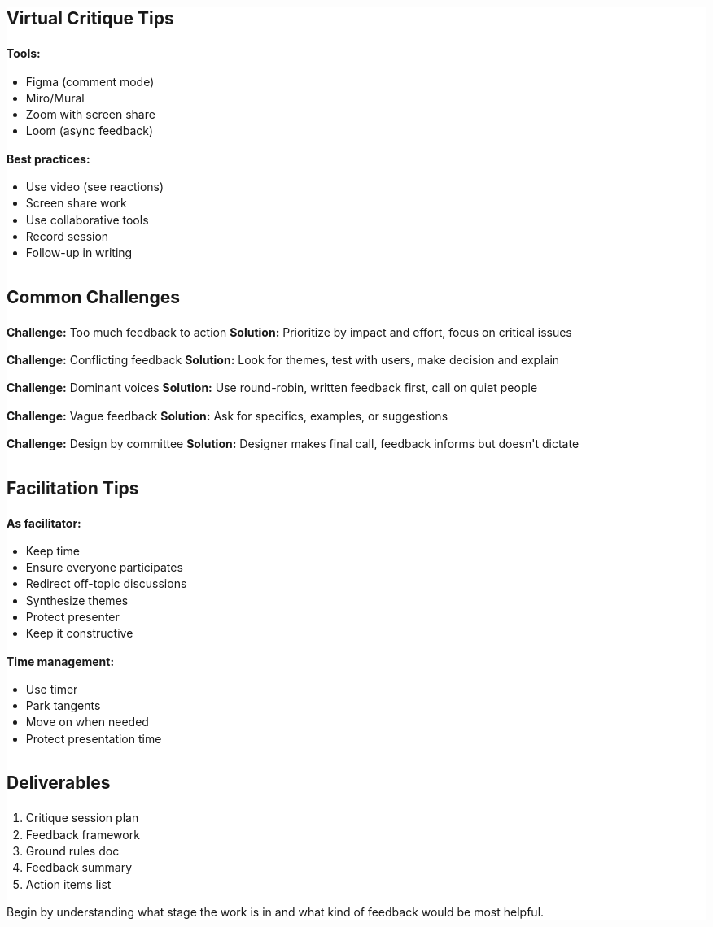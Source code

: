 ## Virtual Critique Tips

**Tools:**
- Figma (comment mode)
- Miro/Mural
- Zoom with screen share
- Loom (async feedback)

**Best practices:**
- Use video (see reactions)
- Screen share work
- Use collaborative tools
- Record session
- Follow-up in writing

## Common Challenges

**Challenge:** Too much feedback to action
**Solution:** Prioritize by impact and effort, focus on critical issues

**Challenge:** Conflicting feedback
**Solution:** Look for themes, test with users, make decision and explain

**Challenge:** Dominant voices
**Solution:** Use round-robin, written feedback first, call on quiet people

**Challenge:** Vague feedback
**Solution:** Ask for specifics, examples, or suggestions

**Challenge:** Design by committee
**Solution:** Designer makes final call, feedback informs but doesn't dictate

## Facilitation Tips

**As facilitator:**
- Keep time
- Ensure everyone participates
- Redirect off-topic discussions
- Synthesize themes
- Protect presenter
- Keep it constructive

**Time management:**
- Use timer
- Park tangents
- Move on when needed
- Protect presentation time

## Deliverables
1. Critique session plan
2. Feedback framework
3. Ground rules doc
4. Feedback summary
5. Action items list

Begin by understanding what stage the work is in and what kind of feedback would be most helpful.
